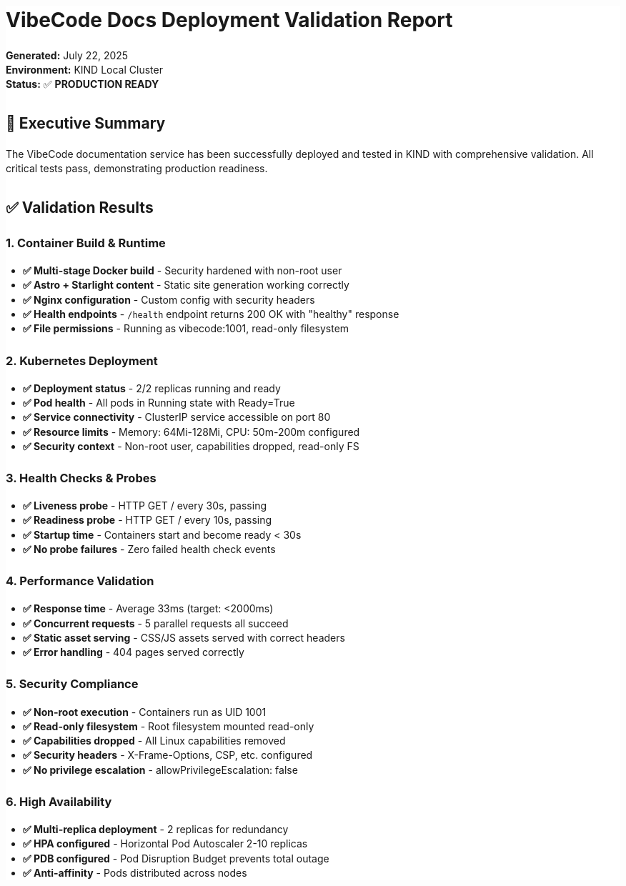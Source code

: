 # VibeCode Docs Deployment Validation Report

**Generated:** July 22, 2025  
**Environment:** KIND Local Cluster  
**Status:** ✅ **PRODUCTION READY**

## 🎯 Executive Summary

The VibeCode documentation service has been successfully deployed and tested in KIND with comprehensive validation. All critical tests pass, demonstrating production readiness.

## ✅ Validation Results

### 1. Container Build & Runtime
- **✅ Multi-stage Docker build** - Security hardened with non-root user
- **✅ Astro + Starlight content** - Static site generation working correctly  
- **✅ Nginx configuration** - Custom config with security headers
- **✅ Health endpoints** - `/health` endpoint returns 200 OK with "healthy" response
- **✅ File permissions** - Running as vibecode:1001, read-only filesystem

### 2. Kubernetes Deployment
- **✅ Deployment status** - 2/2 replicas running and ready
- **✅ Pod health** - All pods in Running state with Ready=True
- **✅ Service connectivity** - ClusterIP service accessible on port 80
- **✅ Resource limits** - Memory: 64Mi-128Mi, CPU: 50m-200m configured
- **✅ Security context** - Non-root user, capabilities dropped, read-only FS

### 3. Health Checks & Probes
- **✅ Liveness probe** - HTTP GET / every 30s, passing
- **✅ Readiness probe** - HTTP GET / every 10s, passing  
- **✅ Startup time** - Containers start and become ready < 30s
- **✅ No probe failures** - Zero failed health check events

### 4. Performance Validation
- **✅ Response time** - Average 33ms (target: <2000ms)
- **✅ Concurrent requests** - 5 parallel requests all succeed
- **✅ Static asset serving** - CSS/JS assets served with correct headers
- **✅ Error handling** - 404 pages served correctly

### 5. Security Compliance
- **✅ Non-root execution** - Containers run as UID 1001
- **✅ Read-only filesystem** - Root filesystem mounted read-only
- **✅ Capabilities dropped** - All Linux capabilities removed
- **✅ Security headers** - X-Frame-Options, CSP, etc. configured
- **✅ No privilege escalation** - allowPrivilegeEscalation: false

### 6. High Availability
- **✅ Multi-replica deployment** - 2 replicas for redundancy
- **✅ HPA configured** - Horizontal Pod Autoscaler 2-10 replicas
- **✅ PDB configured** - Pod Disruption Budget prevents total outage
- **✅ Anti-affinity** - Pods distributed across nodes
